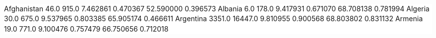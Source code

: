   </thead>
  <tbody>
    <tr>
      <th>Afghanistan</th>
      <td>46.0</td>
      <td>915.0</td>
      <td>7.462861</td>
      <td>0.470367</td>
      <td>52.590000</td>
      <td>0.396573</td>
    </tr>
    <tr>
      <th>Albania</th>
      <td>6.0</td>
      <td>178.0</td>
      <td>9.417931</td>
      <td>0.671070</td>
      <td>68.708138</td>
      <td>0.781994</td>
    </tr>
    <tr>
      <th>Algeria</th>
      <td>30.0</td>
      <td>675.0</td>
      <td>9.537965</td>
      <td>0.803385</td>
      <td>65.905174</td>
      <td>0.466611</td>
    </tr>
    <tr>
      <th>Argentina</th>
      <td>3351.0</td>
      <td>16447.0</td>
      <td>9.810955</td>
      <td>0.900568</td>
      <td>68.803802</td>
      <td>0.831132</td>
    </tr>
    <tr>
      <th>Armenia</th>
      <td>19.0</td>
      <td>771.0</td>
      <td>9.100476</td>
      <td>0.757479</td>
      <td>66.750656</td>
      <td>0.712018</td>
    </tr>
  </tbody>
</table>
</div>
